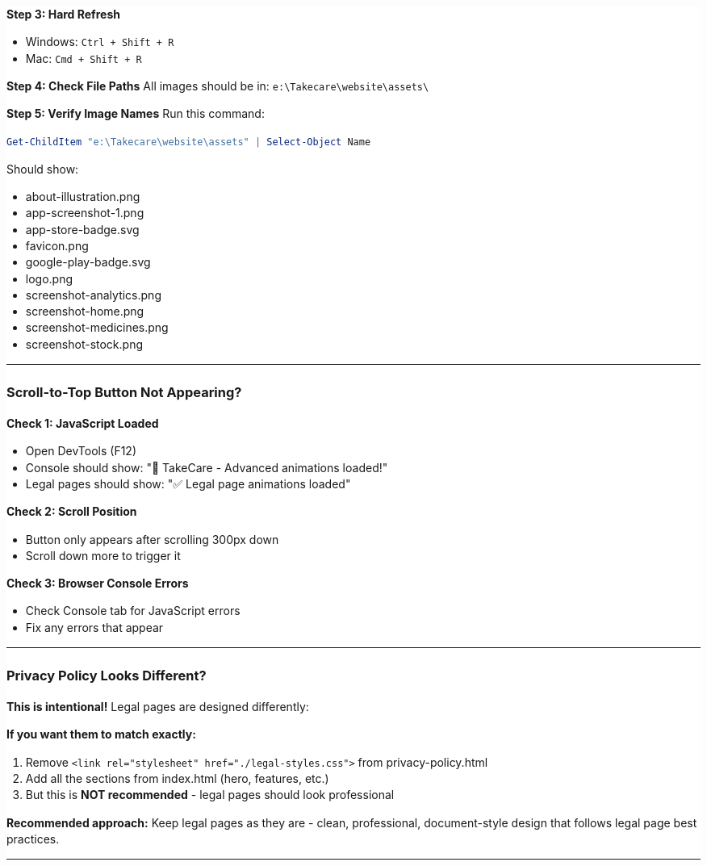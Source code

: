 **Step 3: Hard Refresh**
- Windows: `Ctrl + Shift + R`
- Mac: `Cmd + Shift + R`

**Step 4: Check File Paths**
All images should be in: `e:\Takecare\website\assets\`

**Step 5: Verify Image Names**
Run this command:
```powershell
Get-ChildItem "e:\Takecare\website\assets" | Select-Object Name
```

Should show:
- about-illustration.png
- app-screenshot-1.png
- app-store-badge.svg
- favicon.png
- google-play-badge.svg
- logo.png
- screenshot-analytics.png
- screenshot-home.png
- screenshot-medicines.png
- screenshot-stock.png

---

### Scroll-to-Top Button Not Appearing?

**Check 1: JavaScript Loaded**
- Open DevTools (F12)
- Console should show: "🚀 TakeCare - Advanced animations loaded!"
- Legal pages should show: "✅ Legal page animations loaded"

**Check 2: Scroll Position**
- Button only appears after scrolling 300px down
- Scroll down more to trigger it

**Check 3: Browser Console Errors**
- Check Console tab for JavaScript errors
- Fix any errors that appear

---

### Privacy Policy Looks Different?

**This is intentional!** Legal pages are designed differently:

**If you want them to match exactly:**
1. Remove `<link rel="stylesheet" href="./legal-styles.css">` from privacy-policy.html
2. Add all the sections from index.html (hero, features, etc.)
3. But this is **NOT recommended** - legal pages should look professional

**Recommended approach:**
Keep legal pages as they are - clean, professional, document-style design that follows legal page best practices.

---